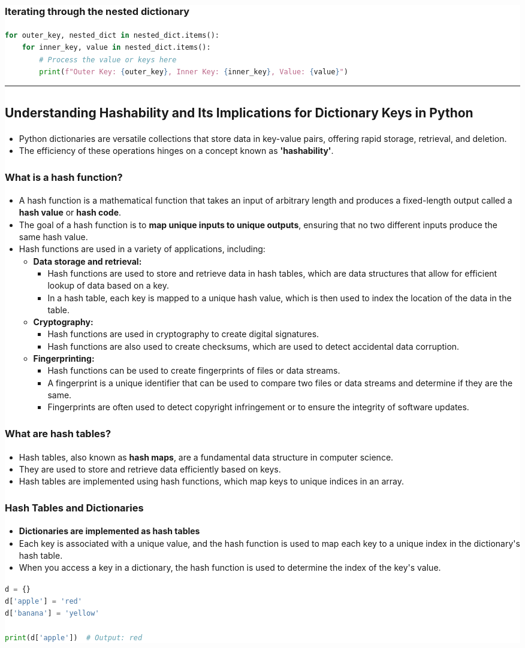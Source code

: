 ### Iterating through the nested dictionary
```python
for outer_key, nested_dict in nested_dict.items():
    for inner_key, value in nested_dict.items():
        # Process the value or keys here
        print(f"Outer Key: {outer_key}, Inner Key: {inner_key}, Value: {value}")
```
---
## Understanding Hashability and Its Implications for Dictionary Keys in Python
- Python dictionaries are versatile collections that store data in key-value pairs, offering rapid storage, retrieval, and deletion. 
- The efficiency of these operations hinges on a concept known as **'hashability'**. 

### What is a hash function?
- A hash function is a mathematical function that takes an input of arbitrary length and produces a fixed-length output called a **hash value** or **hash code**.
- The goal of a hash function is to **map unique inputs to unique outputs**, ensuring that no two different inputs produce the same hash value. 
- Hash functions are used in a variety of applications, including:
  - **Data storage and retrieval:** 
    - Hash functions are used to store and retrieve data in hash tables, which are data structures that allow for efficient lookup of data based on a key. 
    - In a hash table, each key is mapped to a unique hash value, which is then used to index the location of the data in the table.
  - **Cryptography:** 
    - Hash functions are used in cryptography to create digital signatures.
    - Hash functions are also used to create checksums, which are used to detect accidental data corruption.
  - **Fingerprinting:** 
    - Hash functions can be used to create fingerprints of files or data streams. 
    - A fingerprint is a unique identifier that can be used to compare two files or data streams and determine if they are the same. 
    - Fingerprints are often used to detect copyright infringement or to ensure the integrity of software updates.

### What are hash tables? 
  - Hash tables, also known as **hash maps**, are a fundamental data structure in computer science. 
  - They are used to store and retrieve data efficiently based on keys. 
  - Hash tables are implemented using hash functions, which map keys to unique indices in an array. 

### Hash Tables and Dictionaries
- **Dictionaries are implemented as hash tables**
- Each key is associated with a unique value, and the hash function is used to map each key to a unique index in the dictionary's hash table.
- When you access a key in a dictionary, the hash function is used to determine the index of the key's value.
```python
d = {}
d['apple'] = 'red'
d['banana'] = 'yellow'

print(d['apple'])  # Output: red
```
